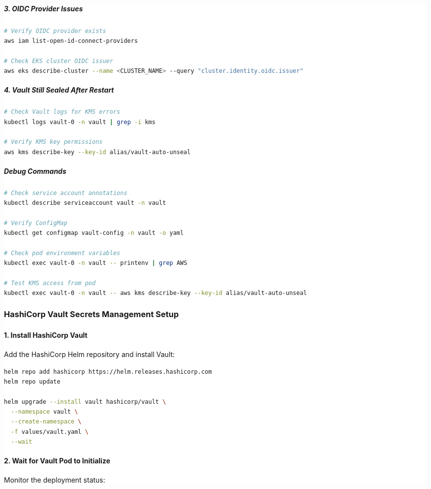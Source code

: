 ##### 3. **OIDC Provider Issues**
```bash
# Verify OIDC provider exists
aws iam list-open-id-connect-providers

# Check EKS cluster OIDC issuer
aws eks describe-cluster --name <CLUSTER_NAME> --query "cluster.identity.oidc.issuer"
```

##### 4. **Vault Still Sealed After Restart**
```bash
# Check Vault logs for KMS errors
kubectl logs vault-0 -n vault | grep -i kms

# Verify KMS key permissions
aws kms describe-key --key-id alias/vault-auto-unseal
```

##### **Debug Commands**

```bash
# Check service account annotations
kubectl describe serviceaccount vault -n vault

# Verify ConfigMap
kubectl get configmap vault-config -n vault -o yaml

# Check pod environment variables
kubectl exec vault-0 -n vault -- printenv | grep AWS

# Test KMS access from pod
kubectl exec vault-0 -n vault -- aws kms describe-key --key-id alias/vault-auto-unseal
```

### **HashiCorp Vault Secrets Management Setup**

#### **1. Install HashiCorp Vault**

Add the HashiCorp Helm repository and install Vault:

```bash
helm repo add hashicorp https://helm.releases.hashicorp.com
helm repo update

helm upgrade --install vault hashicorp/vault \
  --namespace vault \
  --create-namespace \
  -f values/vault.yaml \
  --wait
```

#### **2. Wait for Vault Pod to Initialize**

Monitor the deployment status:
